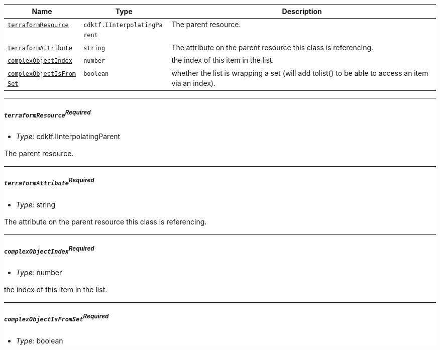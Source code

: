 | **Name** | **Type** | **Description** |
| --- | --- | --- |
| <code><a href="#rhizo-co-terraform-provider-oci.dataOciApmSyntheticsPublicVantagePoints.DataOciApmSyntheticsPublicVantagePointsPublicVantagePointCollectionItemsGeoOutputReference.Initializer.parameter.terraformResource">terraformResource</a></code> | <code>cdktf.IInterpolatingParent</code> | The parent resource. |
| <code><a href="#rhizo-co-terraform-provider-oci.dataOciApmSyntheticsPublicVantagePoints.DataOciApmSyntheticsPublicVantagePointsPublicVantagePointCollectionItemsGeoOutputReference.Initializer.parameter.terraformAttribute">terraformAttribute</a></code> | <code>string</code> | The attribute on the parent resource this class is referencing. |
| <code><a href="#rhizo-co-terraform-provider-oci.dataOciApmSyntheticsPublicVantagePoints.DataOciApmSyntheticsPublicVantagePointsPublicVantagePointCollectionItemsGeoOutputReference.Initializer.parameter.complexObjectIndex">complexObjectIndex</a></code> | <code>number</code> | the index of this item in the list. |
| <code><a href="#rhizo-co-terraform-provider-oci.dataOciApmSyntheticsPublicVantagePoints.DataOciApmSyntheticsPublicVantagePointsPublicVantagePointCollectionItemsGeoOutputReference.Initializer.parameter.complexObjectIsFromSet">complexObjectIsFromSet</a></code> | <code>boolean</code> | whether the list is wrapping a set (will add tolist() to be able to access an item via an index). |

---

##### `terraformResource`<sup>Required</sup> <a name="terraformResource" id="rhizo-co-terraform-provider-oci.dataOciApmSyntheticsPublicVantagePoints.DataOciApmSyntheticsPublicVantagePointsPublicVantagePointCollectionItemsGeoOutputReference.Initializer.parameter.terraformResource"></a>

- *Type:* cdktf.IInterpolatingParent

The parent resource.

---

##### `terraformAttribute`<sup>Required</sup> <a name="terraformAttribute" id="rhizo-co-terraform-provider-oci.dataOciApmSyntheticsPublicVantagePoints.DataOciApmSyntheticsPublicVantagePointsPublicVantagePointCollectionItemsGeoOutputReference.Initializer.parameter.terraformAttribute"></a>

- *Type:* string

The attribute on the parent resource this class is referencing.

---

##### `complexObjectIndex`<sup>Required</sup> <a name="complexObjectIndex" id="rhizo-co-terraform-provider-oci.dataOciApmSyntheticsPublicVantagePoints.DataOciApmSyntheticsPublicVantagePointsPublicVantagePointCollectionItemsGeoOutputReference.Initializer.parameter.complexObjectIndex"></a>

- *Type:* number

the index of this item in the list.

---

##### `complexObjectIsFromSet`<sup>Required</sup> <a name="complexObjectIsFromSet" id="rhizo-co-terraform-provider-oci.dataOciApmSyntheticsPublicVantagePoints.DataOciApmSyntheticsPublicVantagePointsPublicVantagePointCollectionItemsGeoOutputReference.Initializer.parameter.complexObjectIsFromSet"></a>

- *Type:* boolean
